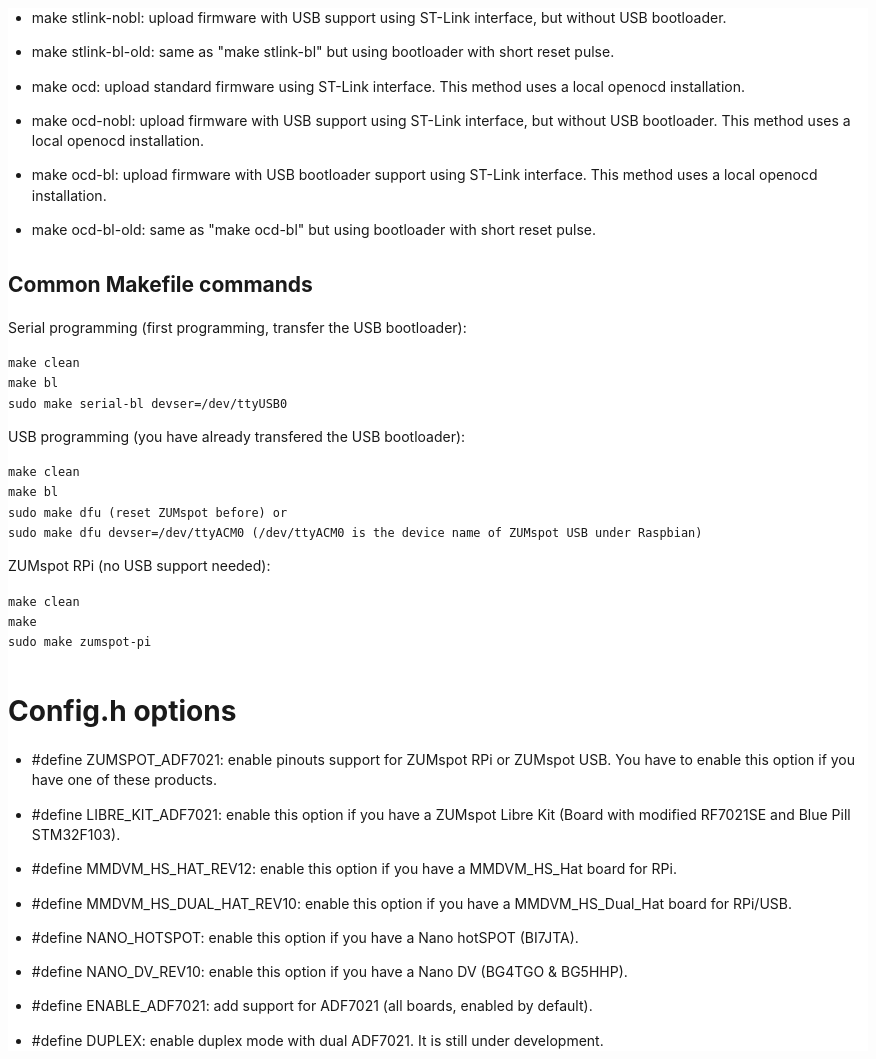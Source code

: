 - make stlink-nobl: upload firmware with USB support using ST-Link interface, but without USB bootloader.

- make stlink-bl-old: same as "make stlink-bl" but using bootloader with short reset pulse.

- make ocd: upload standard firmware using ST-Link interface. This method uses a local openocd installation.

- make ocd-nobl: upload firmware with USB support using ST-Link interface, but without USB bootloader. This method uses a local openocd installation.

- make ocd-bl: upload firmware with USB bootloader support using ST-Link interface. This method uses a local openocd installation.

- make ocd-bl-old: same as "make ocd-bl" but using bootloader with short reset pulse.

## Common Makefile commands

Serial programming (first programming, transfer the USB bootloader):

    make clean
    make bl
    sudo make serial-bl devser=/dev/ttyUSB0

USB programming (you have already transfered the USB bootloader):

    make clean
    make bl
    sudo make dfu (reset ZUMspot before) or
    sudo make dfu devser=/dev/ttyACM0 (/dev/ttyACM0 is the device name of ZUMspot USB under Raspbian)

ZUMspot RPi (no USB support needed):

    make clean
    make
    sudo make zumspot-pi

# Config.h options

- #define ZUMSPOT_ADF7021: enable pinouts support for ZUMspot RPi or ZUMspot USB. You have to enable this option if you have one of these products.

- #define LIBRE_KIT_ADF7021: enable this option if you have a ZUMspot Libre Kit (Board with modified RF7021SE and Blue Pill STM32F103).

- #define MMDVM_HS_HAT_REV12: enable this option if you have a MMDVM_HS_Hat board for RPi.

- #define MMDVM_HS_DUAL_HAT_REV10: enable this option if you have a MMDVM_HS_Dual_Hat board for RPi/USB.

- #define NANO_HOTSPOT: enable this option if you have a Nano hotSPOT (BI7JTA).

- #define NANO_DV_REV10: enable this option if you have a Nano DV (BG4TGO & BG5HHP).

- #define ENABLE_ADF7021: add support for ADF7021 (all boards, enabled by default).

- #define DUPLEX: enable duplex mode with dual ADF7021. It is still under development.

